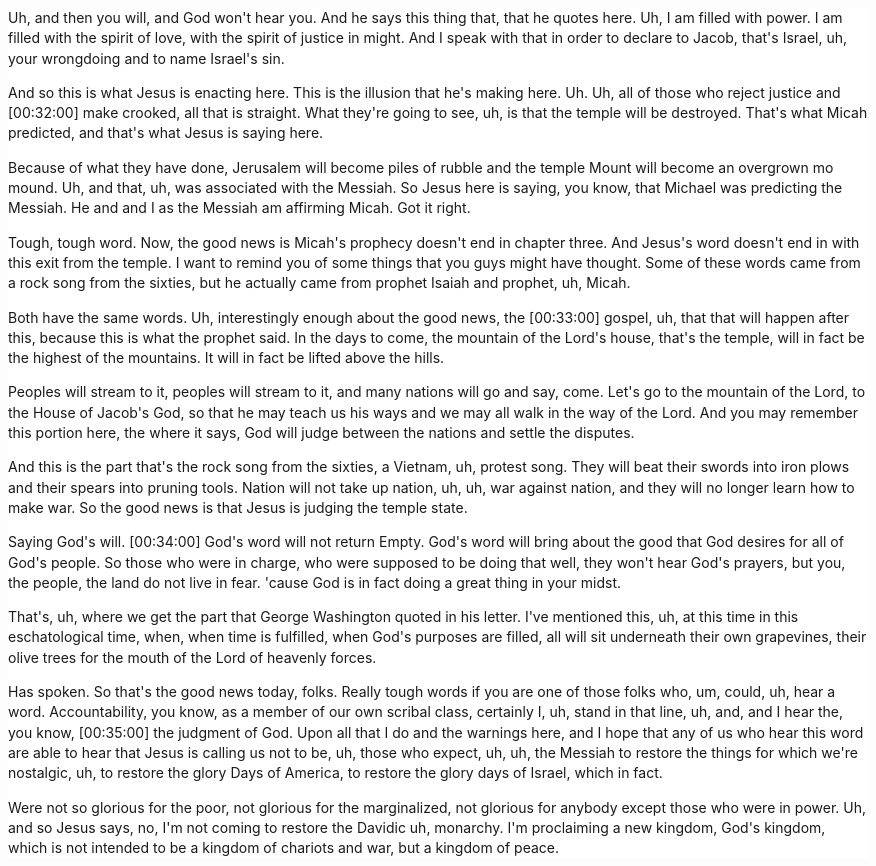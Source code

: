 Uh, and then you will, and God won't hear you. And he says this thing that, that he quotes here. Uh, I am filled with power. I am filled with the spirit of love, with the spirit of justice in might. And I speak with that in order to declare to Jacob, that's Israel, uh, your wrongdoing and to name Israel's sin.

And so this is what Jesus is enacting here. This is the illusion that he's making here. Uh. Uh, all of those who reject justice and [00:32:00] make crooked, all that is straight. What they're going to see, uh, is that the temple will be destroyed. That's what Micah predicted, and that's what Jesus is saying here.

Because of what they have done, Jerusalem will become piles of rubble and the temple Mount will become an overgrown mo mound. Uh, and that, uh, was associated with the Messiah. So Jesus here is saying, you know, that Michael was predicting the Messiah. He and and I as the Messiah am affirming Micah. Got it right.

Tough, tough word. Now, the good news is Micah's prophecy doesn't end in chapter three. And Jesus's word doesn't end in with this exit from the temple. I want to remind you of some things that you guys might have thought. Some of these words came from a rock song from the sixties, but he actually came from prophet Isaiah and prophet, uh, Micah.

Both have the same words. Uh, interestingly enough about the good news, the [00:33:00] gospel, uh, that that will happen after this, because this is what the prophet said. In the days to come, the mountain of the Lord's house, that's the temple, will in fact be the highest of the mountains. It will in fact be lifted above the hills.

Peoples will stream to it, peoples will stream to it, and many nations will go and say, come. Let's go to the mountain of the Lord, to the House of Jacob's God, so that he may teach us his ways and we may all walk in the way of the Lord. And you may remember this portion here, the where it says, God will judge between the nations and settle the disputes.

And this is the part that's the rock song from the sixties, a Vietnam, uh, protest song. They will beat their swords into iron plows and their spears into pruning tools. Nation will not take up nation, uh, uh, war against nation, and they will no longer learn how to make war. So the good news is that Jesus is judging the temple state.

Saying God's will. [00:34:00] God's word will not return Empty. God's word will bring about the good that God desires for all of God's people. So those who were in charge, who were supposed to be doing that well, they won't hear God's prayers, but you, the people, the land do not live in fear. 'cause God is in fact doing a great thing in your midst.

That's, uh, where we get the part that George Washington quoted in his letter. I've mentioned this, uh, at this time in this eschatological time, when, when time is fulfilled, when God's purposes are filled, all will sit underneath their own grapevines, their olive trees for the mouth of the Lord of heavenly forces.

Has spoken. So that's the good news today, folks. Really tough words if you are one of those folks who, um, could, uh, hear a word. Accountability, you know, as a member of our own scribal class, certainly I, uh, stand in that line, uh, and, and I hear the, you know, [00:35:00] the judgment of God. Upon all that I do and the warnings here, and I hope that any of us who hear this word are able to hear that Jesus is calling us not to be, uh, those who expect, uh, uh, the Messiah to restore the things for which we're nostalgic, uh, to restore the glory Days of America, to restore the glory days of Israel, which in fact.

Were not so glorious for the poor, not glorious for the marginalized, not glorious for anybody except those who were in power. Uh, and so Jesus says, no, I'm not coming to restore the Davidic uh, monarchy. I'm proclaiming a new kingdom, God's kingdom, which is not intended to be a kingdom of chariots and war, but a kingdom of peace.
